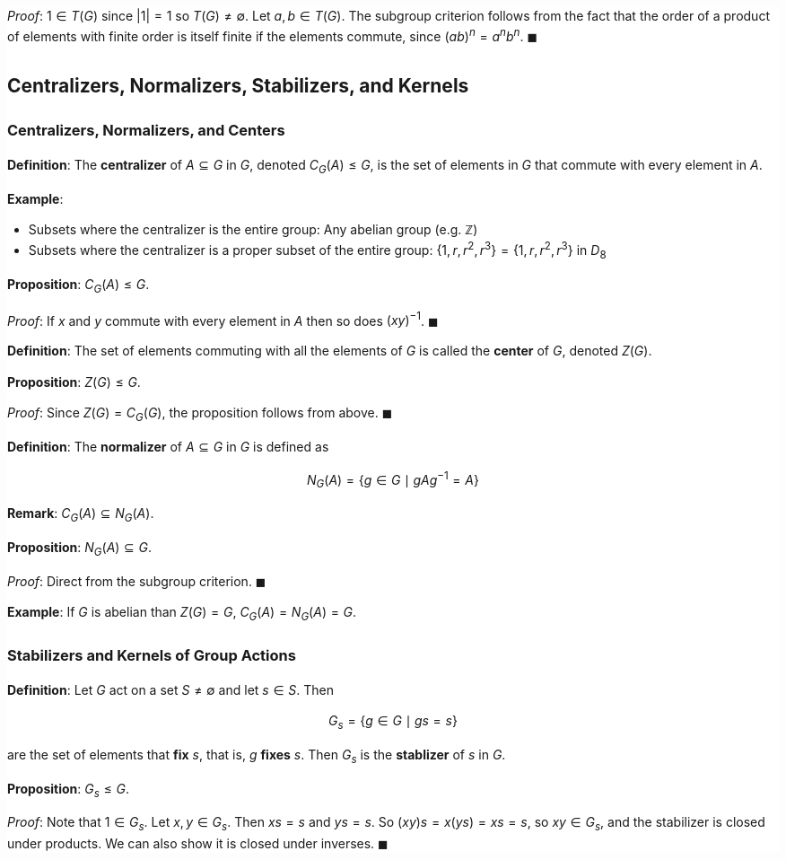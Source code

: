 *Proof*: $1 \in T(G)$ since $\vert 1 \vert = 1$ so $T(G) \neq \emptyset$. Let $a, b \in T(G)$. The subgroup criterion follows from the fact that the order of a product of elements with finite order is itself finite if the elements commute, since $(ab)^n = a^nb^n$. $\blacksquare$

## Centralizers, Normalizers, Stabilizers, and Kernels

### Centralizers, Normalizers, and Centers

**Definition**: The **centralizer** of $A \subseteq G$ in $G$, denoted $C_G(A) \leq G$, is the set of elements in $G$ that commute with every element in $A$.

**Example**:
* Subsets where the centralizer is the entire group: Any abelian group (e.g. $\mathbb Z$)
* Subsets where the centralizer is a proper subset of the entire group: $\lbrace 1, r, r^2, r^3 \rbrace = \lbrace 1, r, r^2, r^3 \rbrace$ in $D_8$

**Proposition**: $C_G(A) \leq G$.

*Proof*: If $x$ and $y$ commute with every element in $A$ then so does $(xy)^{-1}$. $\blacksquare$

**Definition**: The set of elements commuting with all the elements of $G$ is called the **center** of $G$, denoted $Z(G)$.

**Proposition**: $Z(G) \leq G$.

*Proof*: Since $Z(G) = C_G(G)$, the proposition follows from above. $\blacksquare$

**Definition**: The **normalizer** of $A \subseteq G$ in $G$ is defined as

$$
    N_G(A) = \lbrace g \in G \mid gAg^{-1} = A \rbrace
$$

**Remark**: $C_G(A) \subseteq N_G(A)$.

**Proposition**: $N_G(A) \subseteq G$.

*Proof*: Direct from the subgroup criterion. $\blacksquare$

**Example**: If $G$ is abelian than $Z(G) = G$, $C_G(A) = N_G(A) = G$.

### Stabilizers and Kernels of Group Actions

**Definition**: Let $G$ act on a set $S \neq \emptyset$ and let $s \in S$. Then

$$
G_s = \lbrace g \in G \mid gs = s \rbrace
$$

are the set of elements that **fix** $s$, that is, $g$ **fixes** $s$. Then $G_s$ is the **stablizer** of $s$ in $G$.

**Proposition**: $G_s \leq G$.

*Proof*: Note that $1 \in G_s$. Let $x, y \in G_s$. Then $xs = s$ and $ys = s$. So $(xy)s = x(ys) = xs = s$, so $xy \in G_s$, and the stabilizer is closed under products. We can also show it is closed under inverses. $\blacksquare$
